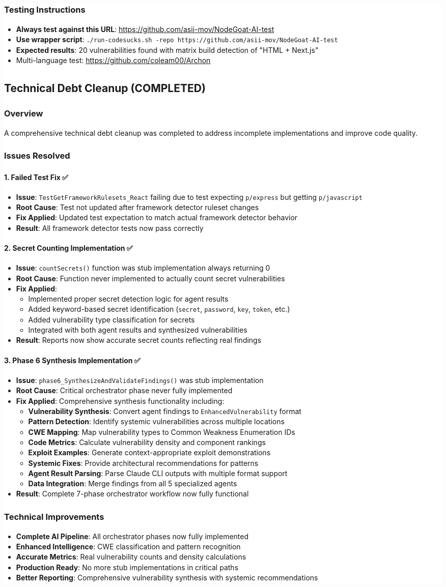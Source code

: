 ### Testing Instructions
- **Always test against this URL**: https://github.com/asii-mov/NodeGoat-AI-test  
- **Use wrapper script**: `./run-codesucks.sh -repo https://github.com/asii-mov/NodeGoat-AI-test`
- **Expected results**: 20 vulnerabilities found with matrix build detection of "HTML + Next.js"
- Multi-language test: https://github.com/coleam00/Archon

## Technical Debt Cleanup (COMPLETED)

### Overview
A comprehensive technical debt cleanup was completed to address incomplete implementations and improve code quality.

### Issues Resolved

#### 1. **Failed Test Fix** ✅
- **Issue**: `TestGetFrameworkRulesets_React` failing due to test expecting `p/express` but getting `p/javascript`
- **Root Cause**: Test not updated after framework detector ruleset changes
- **Fix Applied**: Updated test expectation to match actual framework detector behavior
- **Result**: All framework detector tests now pass correctly

#### 2. **Secret Counting Implementation** ✅
- **Issue**: `countSecrets()` function was stub implementation always returning 0
- **Root Cause**: Function never implemented to actually count secret vulnerabilities
- **Fix Applied**: 
  - Implemented proper secret detection logic for agent results
  - Added keyword-based secret identification (`secret`, `password`, `key`, `token`, etc.)
  - Added vulnerability type classification for secrets
  - Integrated with both agent results and synthesized vulnerabilities
- **Result**: Reports now show accurate secret counts reflecting real findings

#### 3. **Phase 6 Synthesis Implementation** ✅
- **Issue**: `phase6_SynthesizeAndValidateFindings()` was stub implementation
- **Root Cause**: Critical orchestrator phase never fully implemented
- **Fix Applied**: Comprehensive synthesis functionality including:
  - **Vulnerability Synthesis**: Convert agent findings to `EnhancedVulnerability` format
  - **Pattern Detection**: Identify systemic vulnerabilities across multiple locations
  - **CWE Mapping**: Map vulnerability types to Common Weakness Enumeration IDs
  - **Code Metrics**: Calculate vulnerability density and component rankings  
  - **Exploit Examples**: Generate context-appropriate exploit demonstrations
  - **Systemic Fixes**: Provide architectural recommendations for patterns
  - **Agent Result Parsing**: Parse Claude CLI outputs with multiple format support
  - **Data Integration**: Merge findings from all 5 specialized agents
- **Result**: Complete 7-phase orchestrator workflow now fully functional

### Technical Improvements
- **Complete AI Pipeline**: All orchestrator phases now fully implemented
- **Enhanced Intelligence**: CWE classification and pattern recognition
- **Accurate Metrics**: Real vulnerability counts and density calculations  
- **Production Ready**: No more stub implementations in critical paths
- **Better Reporting**: Comprehensive vulnerability synthesis with systemic recommendations
